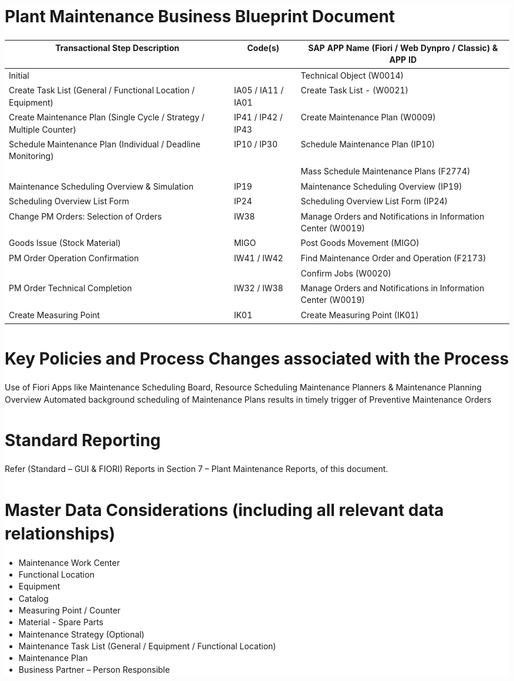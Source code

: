 # Plant Maintenance Business Blueprint Document

|Transactional Step Description|Code(s)|SAP APP Name (Fiori / Web Dynpro / Classic) & APP ID|
|---|---|---|
|Initial| |Technical Object (W0014)|
|Create Task List (General / Functional Location / Equipment)|IA05 / IA11 / IA01|Create Task List - (W0021)|
|Create Maintenance Plan (Single Cycle / Strategy / Multiple Counter)|IP41 / IP42 / IP43|Create Maintenance Plan (W0009)|
|Schedule Maintenance Plan (Individual / Deadline Monitoring)|IP10 / IP30|Schedule Maintenance Plan (IP10)|
| | |Mass Schedule Maintenance Plans (F2774)|
|Maintenance Scheduling Overview & Simulation|IP19|Maintenance Scheduling Overview (IP19)|
|Scheduling Overview List Form|IP24|Scheduling Overview List Form (IP24)|
|Change PM Orders: Selection of Orders|IW38|Manage Orders and Notifications in Information Center (W0019)|
|Goods Issue (Stock Material)|MIGO|Post Goods Movement (MIGO)|
|PM Order Operation Confirmation|IW41 / IW42|Find Maintenance Order and Operation (F2173)|
| | |Confirm Jobs (W0020)|
|PM Order Technical Completion|IW32 / IW38|Manage Orders and Notifications in Information Center (W0019)|
|Create Measuring Point|IK01|Create Measuring Point (IK01)|

# Key Policies and Process Changes associated with the Process

Use of Fiori Apps like Maintenance Scheduling Board, Resource Scheduling Maintenance Planners & Maintenance Planning Overview
Automated background scheduling of Maintenance Plans results in timely trigger of Preventive Maintenance Orders

# Standard Reporting

Refer (Standard – GUI & FIORI) Reports in Section 7 – Plant Maintenance Reports, of this document.

# Master Data Considerations (including all relevant data relationships)

- Maintenance Work Center
- Functional Location
- Equipment
- Catalog
- Measuring Point / Counter
- Material - Spare Parts
- Maintenance Strategy (Optional)
- Maintenance Task List (General / Equipment / Functional Location)
- Maintenance Plan
- Business Partner – Person Responsible
